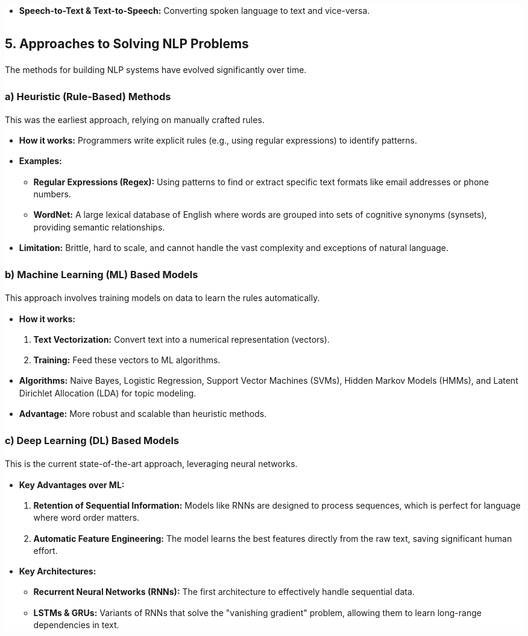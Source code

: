 - **Speech-to-Text & Text-to-Speech:** Converting spoken language to text and vice-versa.
    

## 5. Approaches to Solving NLP Problems

The methods for building NLP systems have evolved significantly over time.

### a) Heuristic (Rule-Based) Methods

This was the earliest approach, relying on manually crafted rules.

- **How it works:** Programmers write explicit rules (e.g., using regular expressions) to identify patterns.
    
- **Examples:**
    
    - **Regular Expressions (Regex):** Using patterns to find or extract specific text formats like email addresses or phone numbers.
        
    - **WordNet:** A large lexical database of English where words are grouped into sets of cognitive synonyms (synsets), providing semantic relationships.
        
- **Limitation:** Brittle, hard to scale, and cannot handle the vast complexity and exceptions of natural language.
    

### b) Machine Learning (ML) Based Models

This approach involves training models on data to learn the rules automatically.

- **How it works:**
    
    1. **Text Vectorization:** Convert text into a numerical representation (vectors).
        
    2. **Training:** Feed these vectors to ML algorithms.
        
- **Algorithms:** Naive Bayes, Logistic Regression, Support Vector Machines (SVMs), Hidden Markov Models (HMMs), and Latent Dirichlet Allocation (LDA) for topic modeling.
    
- **Advantage:** More robust and scalable than heuristic methods.
    

### c) Deep Learning (DL) Based Models

This is the current state-of-the-art approach, leveraging neural networks.

- **Key Advantages over ML:**
    
    1. **Retention of Sequential Information:** Models like RNNs are designed to process sequences, which is perfect for language where word order matters.
        
    2. **Automatic Feature Engineering:** The model learns the best features directly from the raw text, saving significant human effort.
        
- **Key Architectures:**
    
    - **Recurrent Neural Networks (RNNs):** The first architecture to effectively handle sequential data.
        
    - **LSTMs & GRUs:** Variants of RNNs that solve the "vanishing gradient" problem, allowing them to learn long-range dependencies in text.
        